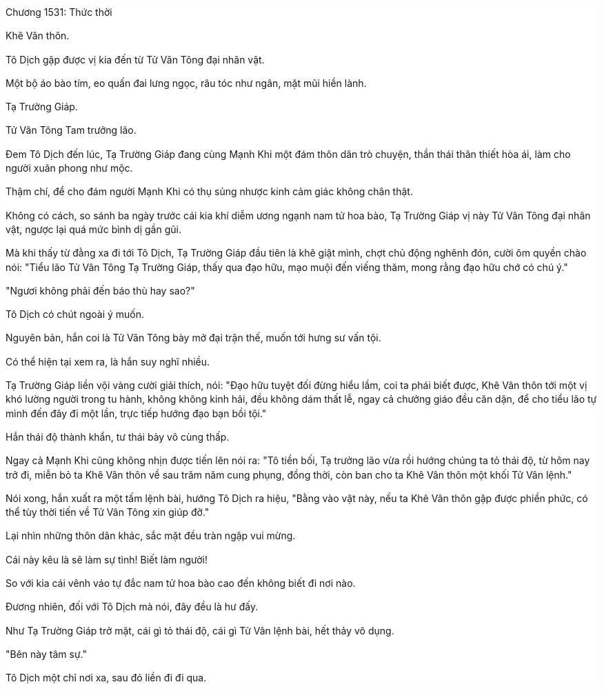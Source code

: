 




Chương 1531: Thức thời


Khê Vân thôn.

Tô Dịch gặp được vị kia đến từ Tử Vân Tông đại nhân vật.

Một bộ áo bào tím, eo quấn đai lưng ngọc, râu tóc như ngân, mặt mũi hiền lành.

Tạ Trường Giáp.

Tử Vân Tông Tam trưởng lão.

Đem Tô Dịch đến lúc, Tạ Trường Giáp đang cùng Mạnh Khi một đám thôn dân trò chuyện, thần thái thân thiết hòa ái, làm cho người xuân phong như mộc.

Thậm chí, để cho đám người Mạnh Khi có thụ sủng nhược kinh cảm giác không chân thật.

Không có cách, so sánh ba ngày trước cái kia khí diễm ương ngạnh nam tử hoa bào, Tạ Trường Giáp vị này Tử Vân Tông đại nhân vật, ngược lại quá mức bình dị gần gũi.

Mà khi thấy từ đằng xa đi tới Tô Dịch, Tạ Trường Giáp đầu tiên là khẽ giật mình, chợt chủ động nghênh đón, cười ôm quyền chào nói: "Tiểu lão Tử Vân Tông Tạ Trường Giáp, thấy qua đạo hữu, mạo muội đến viếng thăm, mong rằng đạo hữu chớ có chú ý."

"Ngươi không phải đến báo thù hay sao?"

Tô Dịch có chút ngoài ý muốn.

Nguyên bản, hắn coi là Tử Vân Tông bày mở đại trận thế, muốn tới hưng sư vấn tội.

Có thể hiện tại xem ra, là hắn suy nghĩ nhiều.

Tạ Trường Giáp liền vội vàng cười giải thích, nói: "Đạo hữu tuyệt đối đừng hiểu lầm, coi ta phái biết được, Khê Vân thôn tới một vị khó lường người trong tu hành, không không kinh hãi, đều không dám thất lễ, ngay cả chưởng giáo đều căn dặn, để cho tiểu lão tự mình đến đây đi một lần, trực tiếp hướng đạo bạn bồi tội."

Hắn thái độ thành khẩn, tư thái bày vô cùng thấp.

Ngay cả Mạnh Khi cũng không nhịn được tiến lên nói ra: "Tô tiền bối, Tạ trưởng lão vừa rồi hướng chúng ta tỏ thái độ, từ hôm nay trở đi, miễn bỏ ta Khê Vân thôn về sau trăm năm cung phụng, đồng thời, còn ban cho ta Khê Vân thôn một khối Tử Vân lệnh."

Nói xong, hắn xuất ra một tấm lệnh bài, hướng Tô Dịch ra hiệu, "Bằng vào vật này, nếu ta Khê Vân thôn gặp được phiền phức, có thể tùy thời tiến về Tử Vân Tông xin giúp đỡ."

Lại nhìn những thôn dân khác, sắc mặt đều tràn ngập vui mừng.

Cái này kêu là sẽ làm sự tình! Biết làm người!

So với kia cái vênh váo tự đắc nam tử hoa bào cao đến không biết đi nơi nào.

Đương nhiên, đối với Tô Dịch mà nói, đây đều là hư đấy.

Như Tạ Trường Giáp trở mặt, cái gì tỏ thái độ, cái gì Tử Vân lệnh bài, hết thảy vô dụng.

"Bên này tâm sự."

Tô Dịch một chỉ nơi xa, sau đó liền đi đi qua.
